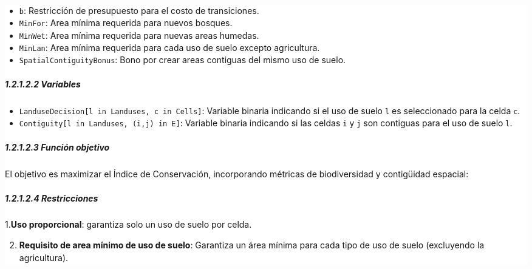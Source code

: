 - `b`: Restricción de presupuesto para el costo de transiciones.
- `MinFor`: Area mínima requerida para nuevos bosques.
- `MinWet`: Area mínima requerida para nuevas areas humedas.
- `MinLan`: Area mínima requerida para cada uso de suelo excepto
  agricultura.
- `SpatialContiguityBonus`: Bono por crear areas contiguas del mismo uso
  de suelo.

##### 1.2.1.2.2 Variables

- `LanduseDecision[l in Landuses, c in Cells]`: Variable binaria
  indicando si el uso de suelo `l` es seleccionado para la celda `c`.
- `Contiguity[l in Landuses, (i,j) in E]`: Variable binaria indicando si
  las celdas `i` y `j` son contiguas para el uso de suelo `l`.

##### 1.2.1.2.3 Función objetivo

El objetivo es maximizar el Índice de Conservación, incorporando
métricas de biodiversidad y contigüidad espacial:

![\begin{aligned}
\text{maximize } & \sum\_{l \in \text{Landuses}, c \in \text{Cells}} \text{LanduseDecision}\[l,c\] \times \text{Richness}\[l,c\] \times \text{PhyloDiversity}\[l,c\] \times \text{CanChange}\[c\] \\
& + \text{SpatialContiguityBonus} \times \sum\_{(i,j) \in E, l \in \text{Landuses}} \left( \text{Contiguity}\[l,i,j\] \times \text{CanChange}\[i\] \times \text{CanChange}\[j\] + \text{Existingnature}\[l,i\] \times \text{LanduseDecision}\[l,j\] \times \text{CanChange}\[j\] \right)
\end{aligned}](https://latex.codecogs.com/png.latex?%5Cbegin%7Baligned%7D%0A%5Ctext%7Bmaximize%20%7D%20%26%20%5Csum_%7Bl%20%5Cin%20%5Ctext%7BLanduses%7D%2C%20c%20%5Cin%20%5Ctext%7BCells%7D%7D%20%5Ctext%7BLanduseDecision%7D%5Bl%2Cc%5D%20%5Ctimes%20%5Ctext%7BRichness%7D%5Bl%2Cc%5D%20%5Ctimes%20%5Ctext%7BPhyloDiversity%7D%5Bl%2Cc%5D%20%5Ctimes%20%5Ctext%7BCanChange%7D%5Bc%5D%20%5C%5C%0A%26%20%2B%20%5Ctext%7BSpatialContiguityBonus%7D%20%5Ctimes%20%5Csum_%7B%28i%2Cj%29%20%5Cin%20E%2C%20l%20%5Cin%20%5Ctext%7BLanduses%7D%7D%20%5Cleft%28%20%5Ctext%7BContiguity%7D%5Bl%2Ci%2Cj%5D%20%5Ctimes%20%5Ctext%7BCanChange%7D%5Bi%5D%20%5Ctimes%20%5Ctext%7BCanChange%7D%5Bj%5D%20%2B%20%5Ctext%7BExistingnature%7D%5Bl%2Ci%5D%20%5Ctimes%20%5Ctext%7BLanduseDecision%7D%5Bl%2Cj%5D%20%5Ctimes%20%5Ctext%7BCanChange%7D%5Bj%5D%20%5Cright%29%0A%5Cend%7Baligned%7D "\begin{aligned}
\text{maximize } & \sum_{l \in \text{Landuses}, c \in \text{Cells}} \text{LanduseDecision}[l,c] \times \text{Richness}[l,c] \times \text{PhyloDiversity}[l,c] \times \text{CanChange}[c] \\
& + \text{SpatialContiguityBonus} \times \sum_{(i,j) \in E, l \in \text{Landuses}} \left( \text{Contiguity}[l,i,j] \times \text{CanChange}[i] \times \text{CanChange}[j] + \text{Existingnature}[l,i] \times \text{LanduseDecision}[l,j] \times \text{CanChange}[j] \right)
\end{aligned}")

##### 1.2.1.2.4 Restricciones

1.**Uso proporcional**: garantiza solo un uso de suelo por celda.

![\sum\_{l \in \text{Landuses}} \text{LanduseDecision}\[l,c\] \leq 1 \quad \forall c \in \text{Cells}](https://latex.codecogs.com/png.latex?%5Csum_%7Bl%20%5Cin%20%5Ctext%7BLanduses%7D%7D%20%5Ctext%7BLanduseDecision%7D%5Bl%2Cc%5D%20%5Cleq%201%20%5Cquad%20%5Cforall%20c%20%5Cin%20%5Ctext%7BCells%7D "\sum_{l \in \text{Landuses}} \text{LanduseDecision}[l,c] \leq 1 \quad \forall c \in \text{Cells}")

2.  **Requisito de area mínimo de uso de suelo**: Garantiza un área
    mínima para cada tipo de uso de suelo (excluyendo la agricultura).

![\sum\_{c \in \text{Cells}} \text{LanduseDecision}\[l,c\] \geq \text{MinLan} \quad \forall l \in \text{Landuses} \setminus \\ \text{'Ag'} \\](https://latex.codecogs.com/png.latex?%5Csum_%7Bc%20%5Cin%20%5Ctext%7BCells%7D%7D%20%5Ctext%7BLanduseDecision%7D%5Bl%2Cc%5D%20%5Cgeq%20%5Ctext%7BMinLan%7D%20%5Cquad%20%5Cforall%20l%20%5Cin%20%5Ctext%7BLanduses%7D%20%5Csetminus%20%5C%7B%20%5Ctext%7B%27Ag%27%7D%20%5C%7D "\sum_{c \in \text{Cells}} \text{LanduseDecision}[l,c] \geq \text{MinLan} \quad \forall l \in \text{Landuses} \setminus \{ \text{'Ag'} \}")
